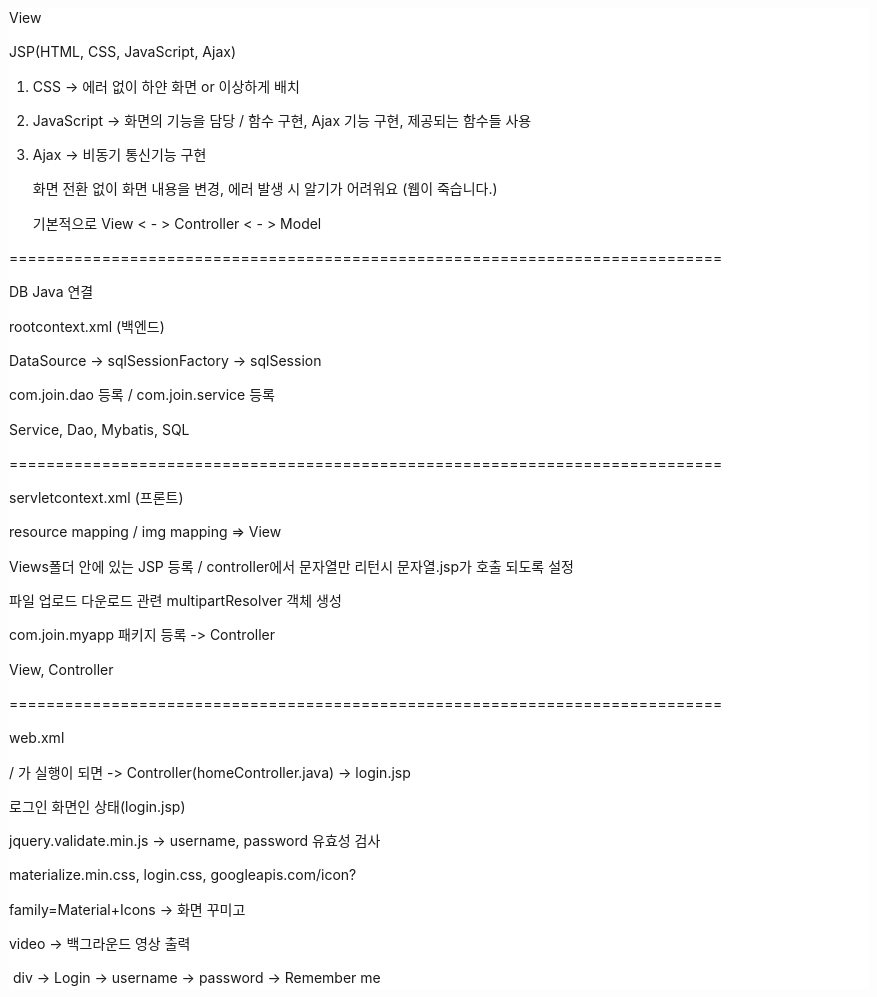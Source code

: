 
View

JSP(HTML, CSS, JavaScript, Ajax)



1. CSS -> 에러 없이 하얀 화면 or 이상하게 배치

2. JavaScript -> 화면의 기능을 담당 / 함수 구현, Ajax 기능 구현, 제공되는 함수들 사용

3. Ajax -> 비동기 통신기능 구현

   화면 전환 없이 화면 내용을 변경, 에러 발생 시 알기가 어려워요 (웹이 죽습니다.)

   기본적으로 View < - > Controller < - > Model



=============================================================================

DB Java 연결



rootcontext.xml (백엔드)

DataSource -> sqlSessionFactory -> sqlSession

com.join.dao 등록 / com.join.service 등록



Service, Dao, Mybatis, SQL

=============================================================================

servletcontext.xml (프론트)

resource mapping / img mapping => View

Views폴더 안에 있는 JSP 등록 / controller에서 문자열만 리턴시 문자열.jsp가 호출 되도록 설정

파일 업로드 다운로드 관련 multipartResolver 객체 생성

com.join.myapp 패키지 등록 -> Controller



View, Controller

=============================================================================

web.xml

/ 가 실행이 되면 -> Controller(homeController.java) -> login.jsp



로그인 화면인 상태(login.jsp)

jquery.validate.min.js -> username, password 유효성 검사

materialize.min.css, login.css, googleapis.com/icon?

family=Material+Icons -> 화면 꾸미고

video -> 백그라운드 영상 출력

​    div -> Login -> username -> password -> Remember me
